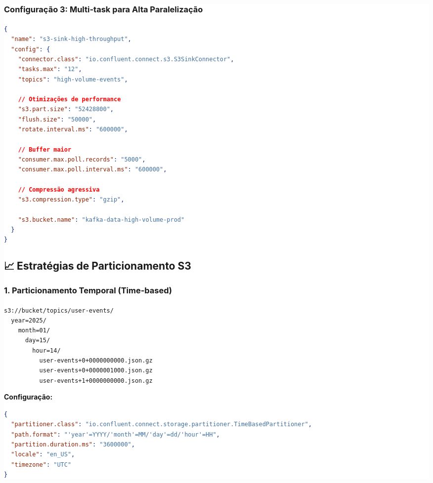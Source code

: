 ### Configuração 3: Multi-task para Alta Paralelização

```json
{
  "name": "s3-sink-high-throughput",
  "config": {
    "connector.class": "io.confluent.connect.s3.S3SinkConnector",
    "tasks.max": "12",
    "topics": "high-volume-events",
    
    // Otimizações de performance
    "s3.part.size": "52428800",
    "flush.size": "50000",
    "rotate.interval.ms": "600000",
    
    // Buffer maior
    "consumer.max.poll.records": "5000",
    "consumer.max.poll.interval.ms": "600000",
    
    // Compressão agressiva
    "s3.compression.type": "gzip",
    
    "s3.bucket.name": "kafka-data-high-volume-prod"
  }
}
```

## 📈 Estratégias de Particionamento S3

### 1. Particionamento Temporal (Time-based)

```
s3://bucket/topics/user-events/
  year=2025/
    month=01/
      day=15/
        hour=14/
          user-events+0+0000000000.json.gz
          user-events+0+0000001000.json.gz
          user-events+1+0000000000.json.gz
```

**Configuração:**
```json
{
  "partitioner.class": "io.confluent.connect.storage.partitioner.TimeBasedPartitioner",
  "path.format": "'year'=YYYY/'month'=MM/'day'=dd/'hour'=HH",
  "partition.duration.ms": "3600000",
  "locale": "en_US",
  "timezone": "UTC"
}
```
